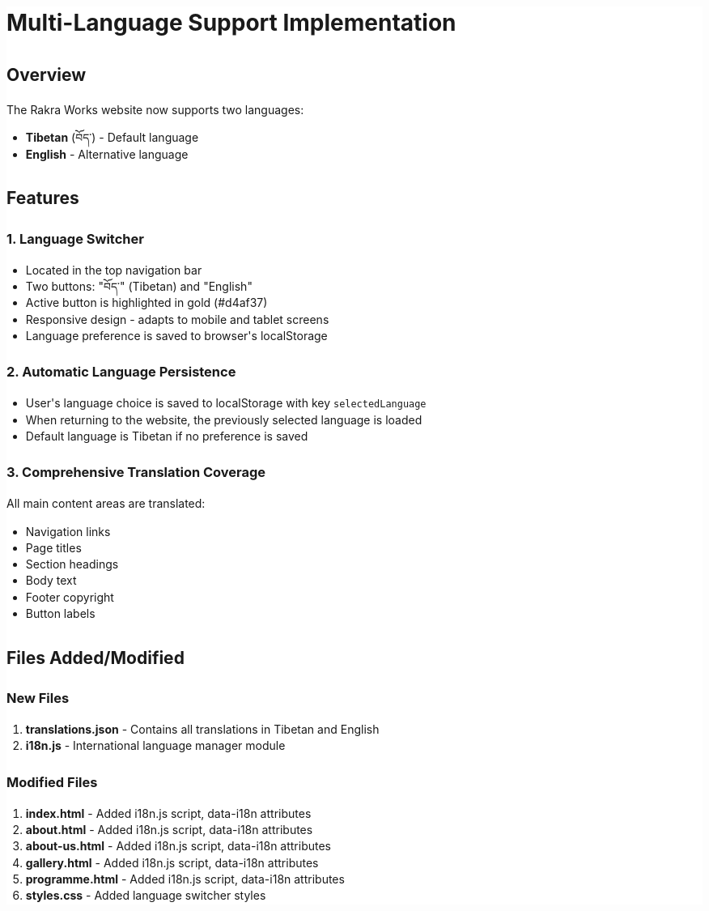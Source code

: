 # Multi-Language Support Implementation

## Overview

The Rakra Works website now supports two languages:

- **Tibetan** (བོད་) - Default language
- **English** - Alternative language

## Features

### 1. Language Switcher

- Located in the top navigation bar
- Two buttons: "བོད་" (Tibetan) and "English"
- Active button is highlighted in gold (#d4af37)
- Responsive design - adapts to mobile and tablet screens
- Language preference is saved to browser's localStorage

### 2. Automatic Language Persistence

- User's language choice is saved to localStorage with key `selectedLanguage`
- When returning to the website, the previously selected language is loaded
- Default language is Tibetan if no preference is saved

### 3. Comprehensive Translation Coverage

All main content areas are translated:

- Navigation links
- Page titles
- Section headings
- Body text
- Footer copyright
- Button labels

## Files Added/Modified

### New Files

1. **translations.json** - Contains all translations in Tibetan and English
2. **i18n.js** - International language manager module

### Modified Files

1. **index.html** - Added i18n.js script, data-i18n attributes
2. **about.html** - Added i18n.js script, data-i18n attributes
3. **about-us.html** - Added i18n.js script, data-i18n attributes
4. **gallery.html** - Added i18n.js script, data-i18n attributes
5. **programme.html** - Added i18n.js script, data-i18n attributes
6. **styles.css** - Added language switcher styles
